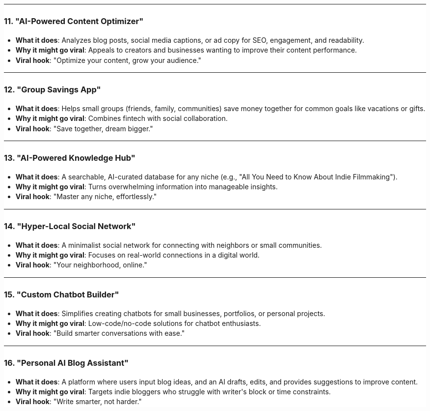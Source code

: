 ___

### 11\. **"AI-Powered Content Optimizer"**

-   **What it does**: Analyzes blog posts, social media captions, or ad copy for SEO, engagement, and readability.
-   **Why it might go viral**: Appeals to creators and businesses wanting to improve their content performance.
-   **Viral hook**: "Optimize your content, grow your audience."

___

### 12\. **"Group Savings App"**

-   **What it does**: Helps small groups (friends, family, communities) save money together for common goals like vacations or gifts.
-   **Why it might go viral**: Combines fintech with social collaboration.
-   **Viral hook**: "Save together, dream bigger."

___

### 13\. **"AI-Powered Knowledge Hub"**

-   **What it does**: A searchable, AI-curated database for any niche (e.g., "All You Need to Know About Indie Filmmaking").
-   **Why it might go viral**: Turns overwhelming information into manageable insights.
-   **Viral hook**: "Master any niche, effortlessly."

___

### 14\. **"Hyper-Local Social Network"**

-   **What it does**: A minimalist social network for connecting with neighbors or small communities.
-   **Why it might go viral**: Focuses on real-world connections in a digital world.
-   **Viral hook**: "Your neighborhood, online."

___

### 15\. **"Custom Chatbot Builder"**

-   **What it does**: Simplifies creating chatbots for small businesses, portfolios, or personal projects.
-   **Why it might go viral**: Low-code/no-code solutions for chatbot enthusiasts.
-   **Viral hook**: "Build smarter conversations with ease."

___

### 16\. **"Personal AI Blog Assistant"**

-   **What it does**: A platform where users input blog ideas, and an AI drafts, edits, and provides suggestions to improve content.
-   **Why it might go viral**: Targets indie bloggers who struggle with writer's block or time constraints.
-   **Viral hook**: "Write smarter, not harder."
